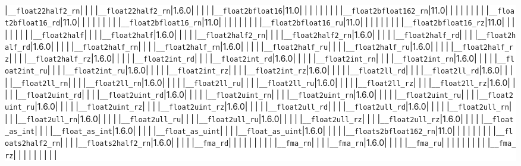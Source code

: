 |`__float22half2_rn`| | | |`__float22half2_rn`|1.6.0| | | |
|`__float2bfloat16`|11.0| | | | | | | |
|`__float2bfloat162_rn`|11.0| | | | | | | |
|`__float2bfloat16_rd`|11.0| | | | | | | |
|`__float2bfloat16_rn`|11.0| | | | | | | |
|`__float2bfloat16_ru`|11.0| | | | | | | |
|`__float2bfloat16_rz`|11.0| | | | | | | |
|`__float2half`| | | |`__float2half`|1.6.0| | | |
|`__float2half2_rn`| | | |`__float2half2_rn`|1.6.0| | | |
|`__float2half_rd`| | | |`__float2half_rd`|1.6.0| | | |
|`__float2half_rn`| | | |`__float2half_rn`|1.6.0| | | |
|`__float2half_ru`| | | |`__float2half_ru`|1.6.0| | | |
|`__float2half_rz`| | | |`__float2half_rz`|1.6.0| | | |
|`__float2int_rd`| | | |`__float2int_rd`|1.6.0| | | |
|`__float2int_rn`| | | |`__float2int_rn`|1.6.0| | | |
|`__float2int_ru`| | | |`__float2int_ru`|1.6.0| | | |
|`__float2int_rz`| | | |`__float2int_rz`|1.6.0| | | |
|`__float2ll_rd`| | | |`__float2ll_rd`|1.6.0| | | |
|`__float2ll_rn`| | | |`__float2ll_rn`|1.6.0| | | |
|`__float2ll_ru`| | | |`__float2ll_ru`|1.6.0| | | |
|`__float2ll_rz`| | | |`__float2ll_rz`|1.6.0| | | |
|`__float2uint_rd`| | | |`__float2uint_rd`|1.6.0| | | |
|`__float2uint_rn`| | | |`__float2uint_rn`|1.6.0| | | |
|`__float2uint_ru`| | | |`__float2uint_ru`|1.6.0| | | |
|`__float2uint_rz`| | | |`__float2uint_rz`|1.6.0| | | |
|`__float2ull_rd`| | | |`__float2ull_rd`|1.6.0| | | |
|`__float2ull_rn`| | | |`__float2ull_rn`|1.6.0| | | |
|`__float2ull_ru`| | | |`__float2ull_ru`|1.6.0| | | |
|`__float2ull_rz`| | | |`__float2ull_rz`|1.6.0| | | |
|`__float_as_int`| | | |`__float_as_int`|1.6.0| | | |
|`__float_as_uint`| | | |`__float_as_uint`|1.6.0| | | |
|`__floats2bfloat162_rn`|11.0| | | | | | | |
|`__floats2half2_rn`| | | |`__floats2half2_rn`|1.6.0| | | |
|`__fma_rd`| | | | | | | | |
|`__fma_rn`| | | |`__fma_rn`|1.6.0| | | |
|`__fma_ru`| | | | | | | | |
|`__fma_rz`| | | | | | | | |